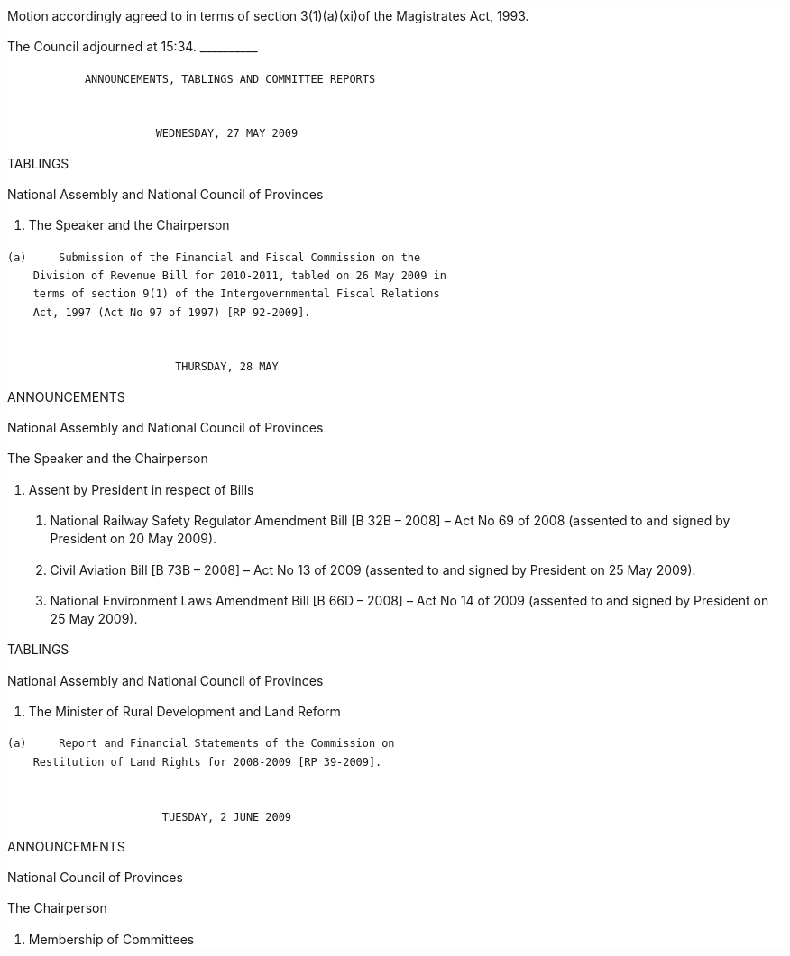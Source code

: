 Motion accordingly agreed to in terms of section 3(1)(a)(xi)of the
Magistrates Act, 1993.

The Council adjourned at 15:34.
                                 __________

                ANNOUNCEMENTS, TABLINGS AND COMMITTEE REPORTS


                           WEDNESDAY, 27 MAY 2009
TABLINGS

National Assembly and National Council of Provinces

1.    The Speaker and the Chairperson

    (a)     Submission of the Financial and Fiscal Commission on the
        Division of Revenue Bill for 2010-2011, tabled on 26 May 2009 in
        terms of section 9(1) of the Intergovernmental Fiscal Relations
        Act, 1997 (Act No 97 of 1997) [RP 92-2009].


                              THURSDAY, 28 MAY

ANNOUNCEMENTS

National Assembly and National Council of Provinces

The Speaker and the Chairperson

1.    Assent by President in respect of Bills

      1. National Railway Safety Regulator Amendment Bill [B 32B – 2008] –
         Act No 69 of 2008 (assented to and signed by President on 20 May
         2009).

      2. Civil Aviation Bill [B 73B – 2008] – Act No 13 of 2009 (assented to
         and signed by President on 25 May 2009).

      3. National Environment Laws Amendment Bill [B 66D – 2008] – Act No 14
         of 2009 (assented to and signed by President on 25 May 2009).


TABLINGS

National Assembly and National Council of Provinces

1.    The Minister of Rural Development and Land Reform

    (a)     Report and Financial Statements of the Commission on
        Restitution of Land Rights for 2008-2009 [RP 39-2009].


                            TUESDAY, 2 JUNE 2009

ANNOUNCEMENTS

National Council of Provinces

The Chairperson

1.    Membership of Committees
